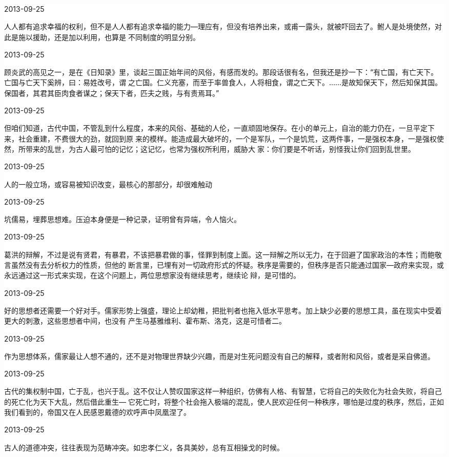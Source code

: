   

2013-09-25

人人都有追求幸福的权利，但不是人人都有追求幸福的能力—理应有，但没有培养出来，或甫一露头，就被吓回去了。鲋人是处境使然，对此是施以援助，还是加以利用，也算是
不同制度的明显分别。

  

2013-09-25

顾炎武的高见之一，是在《日知录》里，谈起三国正始年间的风俗，有感而发的。那段话很有名，但我还是抄一下：“有亡国，有亡天下。亡国与亡天下奚辨，曰：易姓改号，谓
之亡国。仁义充塞，而至于率兽食人，人将相食，谓之亡天下。……是故知保天下，然后知保其国。保国者，其君其臣肉食者谋之；保天下者，匹夫之贱，与有责焉耳。”

  

2013-09-25

但咱们知道，古代中国，不管乱到什么程度，本来的风俗、基础的人伦，一直顽固地保存。在小的单元上，自治的能力仍在，一旦平定下来，社会重建，不费很大的劲，就回到原
来的模样。能造成最大破坏的，一个是军队，一个是饥荒，这两件事，一是强权本身，一是强权使然，所带来的乱世，为古人最可怕的记忆；这记忆，也常为强权所利用，威胁大
家：你们要是不听话，别怪我让你们回到乱世里。

  

2013-09-25

人的一般立场，或容易被知识改变，最核心的那部分，却很难触动

  

2013-09-25

坑儒易，埋葬思想难。压迫本身便是一种记录，证明曾有异端，令人恼火。

  

2013-09-25

葛洪的辩解，不过是说有贤君，有暴君，不该把暴君做的事，怪罪到制度上面。这一辩解之所以无力，在于回避了国家政治的本性；而鲍敬言虽然没有去分析权力的性质，但他的
断言里，已埋有对一切政府形式的怀疑。秩序是需要的，但秩序是否只能通过国家—政府来实现，或永远通过这一形式来实现，在这个问题上，两位思想家没有继续思考，继续论
辩，是可惜的。

  

2013-09-25

好的思想者还需要一个好对手。儒家形势上强盛，理论上却幼稚，把批判者也拖入低水平思考。加上缺少必要的思想工具，虽在现实中受着更大的刺激，这些思想者中间，也没有
产生马基雅维利、霍布斯、洛克，这是可惜者二。

  

2013-09-25

作为思想体系，儒家最让人想不通的，还不是对物理世界缺少兴趣，而是对生死问题没有自己的解释，或者附和风俗，或者是采自佛道。

  

2013-09-25

古代的集权制中国，亡于乱，也兴于乱。这不仅让人赞叹国家这样一种组织，仿佛有人格、有智慧，它将自己的失败化为社会失败，将自己的死亡化为天下大乱，然后借此重生—
它死亡时，将整个社会拖入极端的混乱，使人民欢迎任何一种秩序，哪怕是过度的秩序，然后，正如我们看到的，帝国又在人民感恩戴德的欢呼声中凤凰涅了。

  

2013-09-25

古人的道德冲突，往往表现为范畴冲突。如忠孝仁义，各具美妙，总有互相操戈的时候。

  

